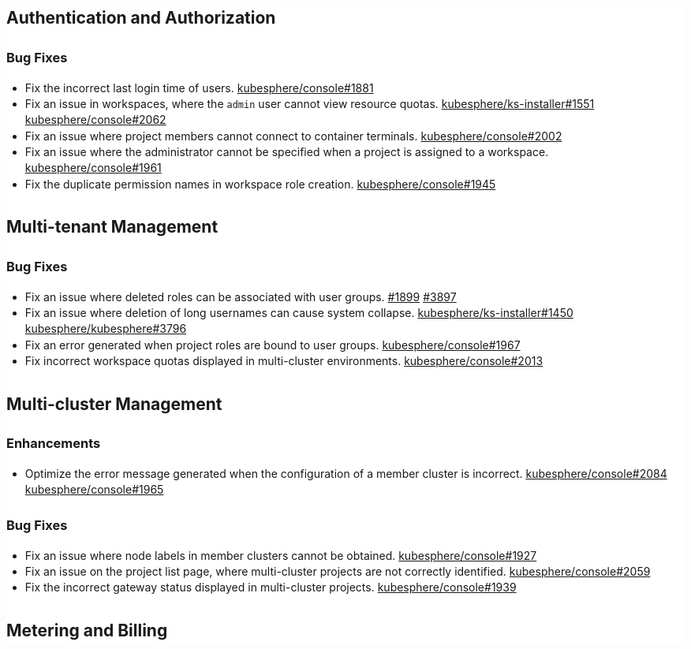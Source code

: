 ## Authentication and Authorization

### Bug Fixes

- Fix the incorrect last login time of users. [kubesphere/console#1881](https://github.com/kubesphere/console/pull/1881)
- Fix an issue in workspaces, where the `admin` user cannot view resource quotas. [kubesphere/ks-installer#1551](https://github.com/kubesphere/ks-installer/pull/1551) [kubesphere/console#2062](https://github.com/kubesphere/console/pull/2062)
- Fix an issue where project members cannot connect to container terminals. [kubesphere/console#2002](https://github.com/kubesphere/console/pull/2002)
- Fix an issue where the administrator cannot be specified when a project is assigned to a workspace. [kubesphere/console#1961](https://github.com/kubesphere/console/pull/1961)
- Fix the duplicate permission names in workspace role creation. [kubesphere/console#1945](https://github.com/kubesphere/console/pull/1945)

## Multi-tenant Management

### Bug Fixes

- Fix an issue where deleted roles can be associated with user groups. [#1899](https://github.com/kubesphere/console/pull/1899) [#3897](https://github.com/kubesphere/kubesphere/pull/3897)
- Fix an issue where deletion of long usernames can cause system collapse. [kubesphere/ks-installer#1450](https://github.com/kubesphere/ks-installer/pull/1450) [kubesphere/kubesphere#3796](https://github.com/kubesphere/kubesphere/pull/3796)
- Fix an error generated when project roles are bound to user groups. [kubesphere/console#1967](https://github.com/kubesphere/console/pull/1967)
- Fix incorrect workspace quotas displayed in multi-cluster environments. [kubesphere/console#2013](https://github.com/kubesphere/console/pull/2013)

## Multi-cluster Management

### Enhancements

- Optimize the error message generated when the configuration of a member cluster is incorrect. [kubesphere/console#2084](https://github.com/kubesphere/console/pull/2084) [kubesphere/console#1965](https://github.com/kubesphere/console/pull/1965)

### Bug Fixes

- Fix an issue where node labels in member clusters cannot be obtained. [kubesphere/console#1927](https://github.com/kubesphere/console/pull/1927)
- Fix an issue on the project list page, where multi-cluster projects are not correctly identified. [kubesphere/console#2059](https://github.com/kubesphere/console/pull/2059)
- Fix the incorrect gateway status displayed in multi-cluster projects. [kubesphere/console#1939](https://github.com/kubesphere/console/pull/1939)

## Metering and Billing
